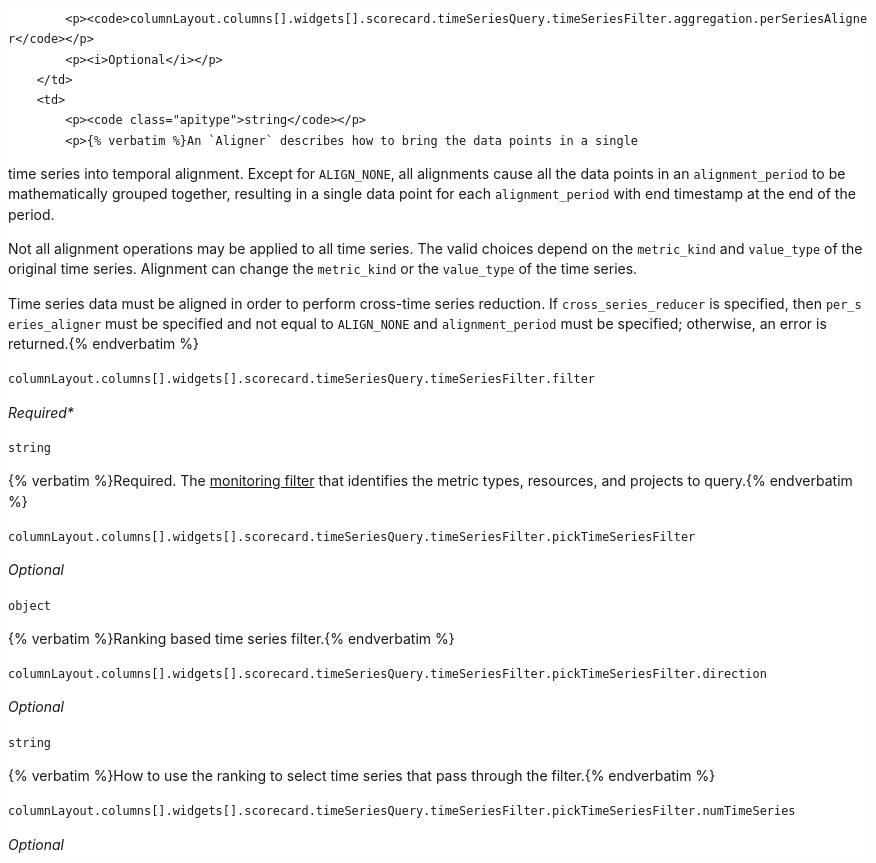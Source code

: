             <p><code>columnLayout.columns[].widgets[].scorecard.timeSeriesQuery.timeSeriesFilter.aggregation.perSeriesAligner</code></p>
            <p><i>Optional</i></p>
        </td>
        <td>
            <p><code class="apitype">string</code></p>
            <p>{% verbatim %}An `Aligner` describes how to bring the data points in a single
 time series into temporal alignment. Except for `ALIGN_NONE`, all
 alignments cause all the data points in an `alignment_period` to be
 mathematically grouped together, resulting in a single data point for
 each `alignment_period` with end timestamp at the end of the period.

 Not all alignment operations may be applied to all time series. The valid
 choices depend on the `metric_kind` and `value_type` of the original time
 series. Alignment can change the `metric_kind` or the `value_type` of
 the time series.

 Time series data must be aligned in order to perform cross-time
 series reduction. If `cross_series_reducer` is specified, then
 `per_series_aligner` must be specified and not equal to `ALIGN_NONE`
 and `alignment_period` must be specified; otherwise, an error is
 returned.{% endverbatim %}</p>
        </td>
    </tr>
    <tr>
        <td>
            <p><code>columnLayout.columns[].widgets[].scorecard.timeSeriesQuery.timeSeriesFilter.filter</code></p>
            <p><i>Required*</i></p>
        </td>
        <td>
            <p><code class="apitype">string</code></p>
            <p>{% verbatim %}Required. The [monitoring filter](https://cloud.google.com/monitoring/api/v3/filters) that identifies the metric types, resources, and projects to query.{% endverbatim %}</p>
        </td>
    </tr>
    <tr>
        <td>
            <p><code>columnLayout.columns[].widgets[].scorecard.timeSeriesQuery.timeSeriesFilter.pickTimeSeriesFilter</code></p>
            <p><i>Optional</i></p>
        </td>
        <td>
            <p><code class="apitype">object</code></p>
            <p>{% verbatim %}Ranking based time series filter.{% endverbatim %}</p>
        </td>
    </tr>
    <tr>
        <td>
            <p><code>columnLayout.columns[].widgets[].scorecard.timeSeriesQuery.timeSeriesFilter.pickTimeSeriesFilter.direction</code></p>
            <p><i>Optional</i></p>
        </td>
        <td>
            <p><code class="apitype">string</code></p>
            <p>{% verbatim %}How to use the ranking to select time series that pass through the filter.{% endverbatim %}</p>
        </td>
    </tr>
    <tr>
        <td>
            <p><code>columnLayout.columns[].widgets[].scorecard.timeSeriesQuery.timeSeriesFilter.pickTimeSeriesFilter.numTimeSeries</code></p>
            <p><i>Optional</i></p>